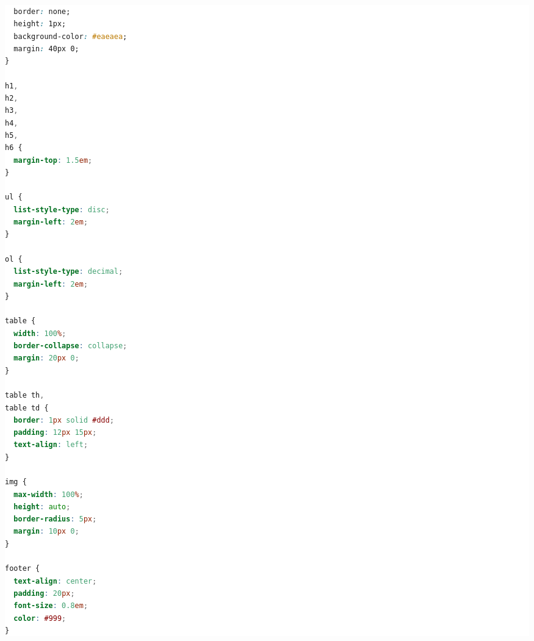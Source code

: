 ```css
  border: none;
  height: 1px;
  background-color: #eaeaea;
  margin: 40px 0;
}

h1,
h2,
h3,
h4,
h5,
h6 {
  margin-top: 1.5em;
}

ul {
  list-style-type: disc;
  margin-left: 2em;
}

ol {
  list-style-type: decimal;
  margin-left: 2em;
}

table {
  width: 100%;
  border-collapse: collapse;
  margin: 20px 0;
}

table th,
table td {
  border: 1px solid #ddd;
  padding: 12px 15px;
  text-align: left;
}

img {
  max-width: 100%;
  height: auto;
  border-radius: 5px;
  margin: 10px 0;
}

footer {
  text-align: center;
  padding: 20px;
  font-size: 0.8em;
  color: #999;
}
```
